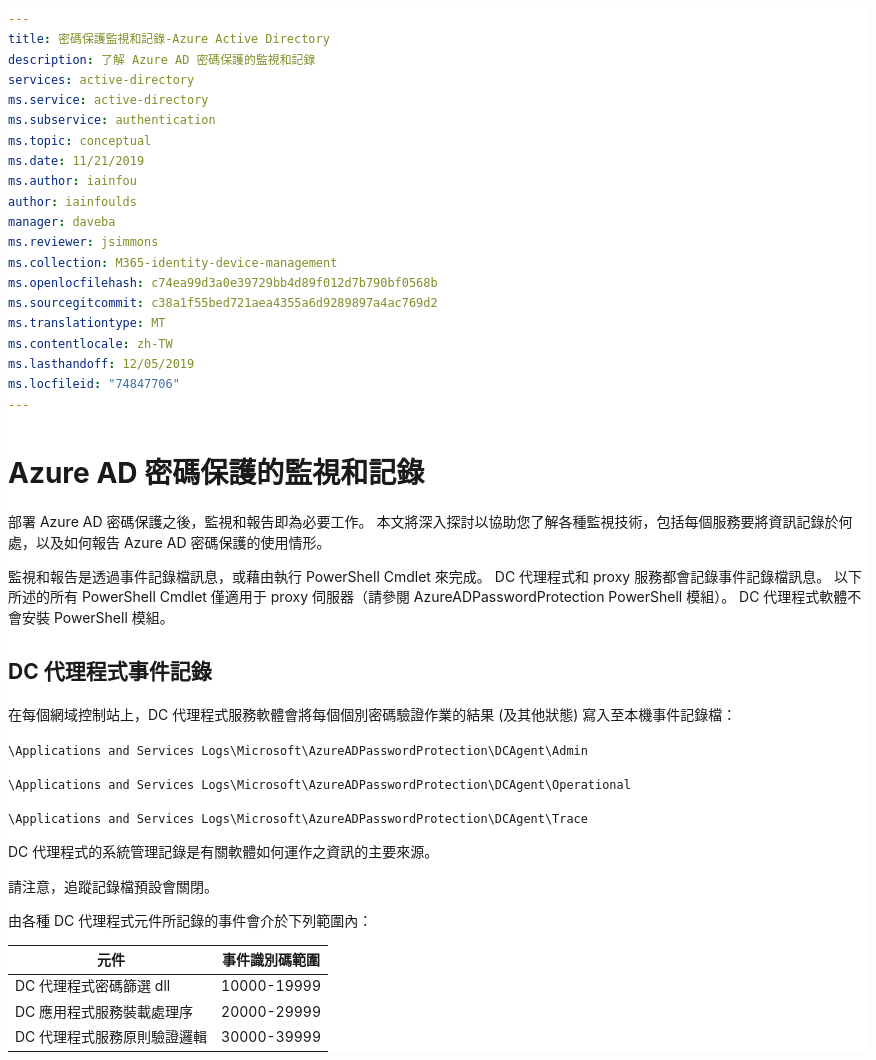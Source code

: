 ```yaml
---
title: 密碼保護監視和記錄-Azure Active Directory
description: 了解 Azure AD 密碼保護的監視和記錄
services: active-directory
ms.service: active-directory
ms.subservice: authentication
ms.topic: conceptual
ms.date: 11/21/2019
ms.author: iainfou
author: iainfoulds
manager: daveba
ms.reviewer: jsimmons
ms.collection: M365-identity-device-management
ms.openlocfilehash: c74ea99d3a0e39729bb4d89f012d7b790bf0568b
ms.sourcegitcommit: c38a1f55bed721aea4355a6d9289897a4ac769d2
ms.translationtype: MT
ms.contentlocale: zh-TW
ms.lasthandoff: 12/05/2019
ms.locfileid: "74847706"
---
```

# <a name="azure-ad-password-protection-monitoring-and-logging"></a>Azure AD 密碼保護的監視和記錄

部署 Azure AD 密碼保護之後，監視和報告即為必要工作。 本文將深入探討以協助您了解各種監視技術，包括每個服務要將資訊記錄於何處，以及如何報告 Azure AD 密碼保護的使用情形。

監視和報告是透過事件記錄檔訊息，或藉由執行 PowerShell Cmdlet 來完成。 DC 代理程式和 proxy 服務都會記錄事件記錄檔訊息。 以下所述的所有 PowerShell Cmdlet 僅適用于 proxy 伺服器（請參閱 AzureADPasswordProtection PowerShell 模組）。 DC 代理程式軟體不會安裝 PowerShell 模組。

## <a name="dc-agent-event-logging"></a>DC 代理程式事件記錄

在每個網域控制站上，DC 代理程式服務軟體會將每個個別密碼驗證作業的結果 (及其他狀態) 寫入至本機事件記錄檔：

`\Applications and Services Logs\Microsoft\AzureADPasswordProtection\DCAgent\Admin`

`\Applications and Services Logs\Microsoft\AzureADPasswordProtection\DCAgent\Operational`

`\Applications and Services Logs\Microsoft\AzureADPasswordProtection\DCAgent\Trace`

DC 代理程式的系統管理記錄是有關軟體如何運作之資訊的主要來源。

請注意，追蹤記錄檔預設會關閉。

由各種 DC 代理程式元件所記錄的事件會介於下列範圍內：

|元件 |事件識別碼範圍|
| --- | --- |
|DC 代理程式密碼篩選 dll| 10000-19999|
|DC 應用程式服務裝載處理序| 20000-29999|
|DC 代理程式服務原則驗證邏輯| 30000-39999|
